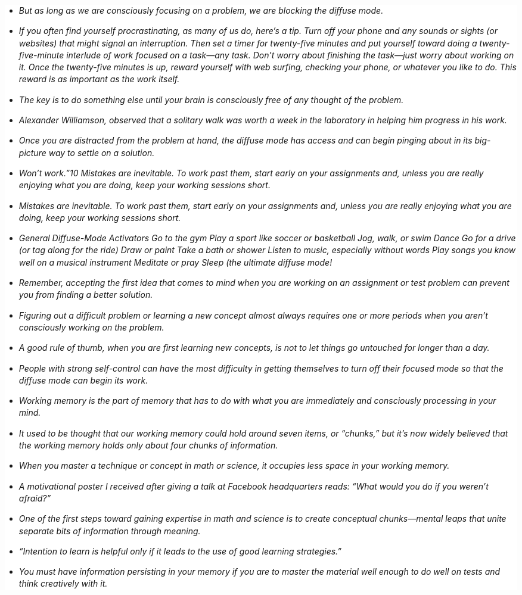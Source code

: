 - *But as long as we are consciously focusing on a problem, we are blocking the diffuse mode.* 
 
- *If you often find yourself procrastinating, as many of us do, here’s a tip. Turn off your phone and any sounds or sights (or websites) that might signal an interruption. Then set a timer for twenty-five minutes and put yourself toward doing a twenty-five-minute interlude of work focused on a task—any task. Don’t worry about finishing the task—just worry about working on it. Once the twenty-five minutes is up, reward yourself with web surfing, checking your phone, or whatever you like to do. This reward is as important as the work itself.* 
 
- *The key is to do something else until your brain is consciously free of any thought of the problem.* 
 
- *Alexander Williamson, observed that a solitary walk was worth a week in the laboratory in helping him progress in his work.* 
 
- *Once you are distracted from the problem at hand, the diffuse mode has access and can begin pinging about in its big-picture way to settle on a solution.* 
 
- *Won’t work.”10 Mistakes are inevitable. To work past them, start early on your assignments and, unless you are really enjoying what you are doing, keep your working sessions short.* 
 
- *Mistakes are inevitable. To work past them, start early on your assignments and, unless you are really enjoying what you are doing, keep your working sessions short.* 
 
- *General Diffuse-Mode Activators Go to the gym Play a sport like soccer or basketball Jog, walk, or swim Dance Go for a drive (or tag along for the ride) Draw or paint Take a bath or shower Listen to music, especially without words Play songs you know well on a musical instrument Meditate or pray Sleep (the ultimate diffuse mode!*
 
- *Remember, accepting the first idea that comes to mind when you are working on an assignment or test problem can prevent you from finding a better solution.* 
 
- *Figuring out a difficult problem or learning a new concept almost always requires one or more periods when you aren’t consciously working on the problem.* 
 
- *A good rule of thumb, when you are first learning new concepts, is not to let things go untouched for longer than a day.* 
 
- *People with strong self-control can have the most difficulty in getting themselves to turn off their focused mode so that the diffuse mode can begin its work.* 
 
- *Working memory is the part of memory that has to do with what you are immediately and consciously processing in your mind.* 
 
- *It used to be thought that our working memory could hold around seven items, or “chunks,” but it’s now widely believed that the working memory holds only about four chunks of information.* 
 
- *When you master a technique or concept in math or science, it occupies less space in your working memory.* 
 
- *A motivational poster I received after giving a talk at Facebook headquarters reads: “What would you do if you weren’t afraid?”* 
 
- *One of the first steps toward gaining expertise in math and science is to create conceptual chunks—mental leaps that unite separate bits of information through meaning.* 
 
- *“Intention to learn is helpful only if it leads to the use of good learning strategies.”* 
 
- *You must have information persisting in your memory if you are to master the material well enough to do well on tests and think creatively with it.* 
 